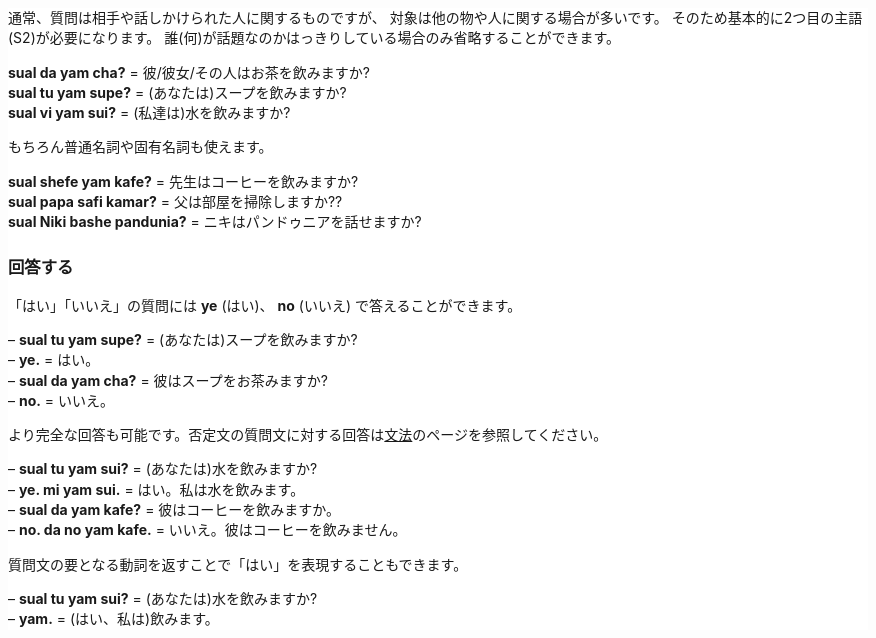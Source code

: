 通常、質問は相手や話しかけられた人に関するものですが、
対象は他の物や人に関する場合が多いです。
そのため基本的に2つ目の主語(S2)が必要になります。
誰(何)が話題なのかはっきりしている場合のみ省略することができます。

**sual da yam cha?**
= 彼/彼女/その人はお茶を飲みますか?  
**sual tu yam supe?**
= (あなたは)スープを飲みますか?  
**sual vi yam sui?**
= (私達は)水を飲みますか?

もちろん普通名詞や固有名詞も使えます。

**sual shefe yam kafe?**
= 先生はコーヒーを飲みますか?  
**sual papa safi kamar?**
= 父は部屋を掃除しますか??  
**sual Niki bashe pandunia?**
= ニキはパンドゥニアを話せますか?


### 回答する

「はい」「いいえ」の質問には
**ye**
(はい)、
**no**
(いいえ) で答えることができます。

– **sual tu yam supe?**
= (あなたは)スープを飲みますか?  
– **ye.**
= はい。  
– **sual da yam cha?**
= 彼はスープをお茶みますか?  
– **no.**
= いいえ。

より完全な回答も可能です。否定文の質問文に対する回答は[文法](G-baze.md)のページを参照してください。

– **sual tu yam sui?**
= (あなたは)水を飲みますか?  
– **ye. mi yam sui.**
= はい。私は水を飲みます。  
– **sual da yam kafe?**
= 彼はコーヒーを飲みますか。  
– **no. da no yam kafe.**
= いいえ。彼はコーヒーを飲みません。

質問文の要となる動詞を返すことで「はい」を表現することもできます。

– **sual tu yam sui?**
= (あなたは)水を飲みますか?  
– **yam.**
= (はい、私は)飲みます。

